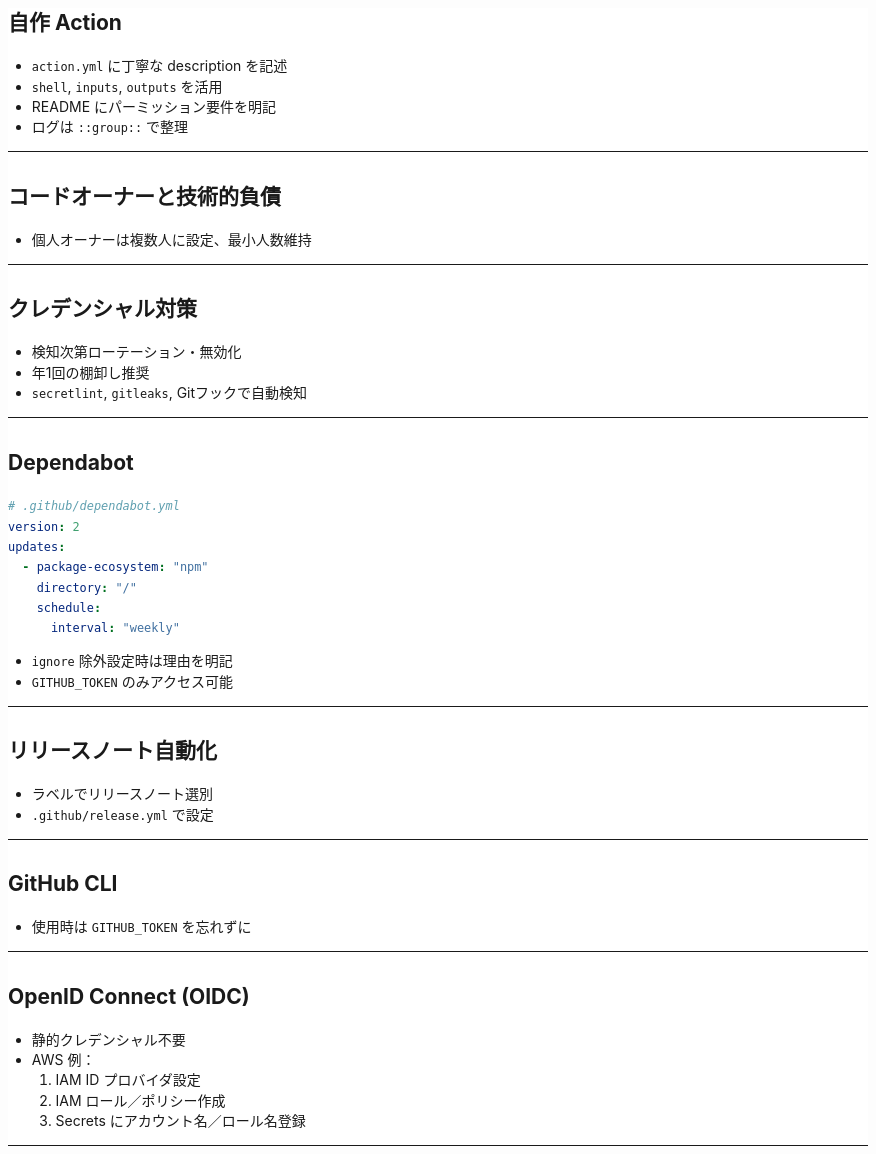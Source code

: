 
## 自作 Action
- `action.yml` に丁寧な description を記述
- `shell`, `inputs`, `outputs` を活用  
- README にパーミッション要件を明記
- ログは `::group::` で整理

---

## コードオーナーと技術的負債
- 個人オーナーは複数人に設定、最小人数維持

---

## クレデンシャル対策
- 検知次第ローテーション・無効化  
- 年1回の棚卸し推奨  
- `secretlint`, `gitleaks`, Gitフックで自動検知

---

## Dependabot
```yaml
# .github/dependabot.yml
version: 2
updates:
  - package-ecosystem: "npm"
    directory: "/"
    schedule:
      interval: "weekly"
```
- `ignore` 除外設定時は理由を明記  
- `GITHUB_TOKEN` のみアクセス可能

---

## リリースノート自動化
- ラベルでリリースノート選別  
- `.github/release.yml` で設定

---

## GitHub CLI
- 使用時は `GITHUB_TOKEN` を忘れずに

---

## OpenID Connect (OIDC)
- 静的クレデンシャル不要  
- AWS 例：
  1. IAM ID プロバイダ設定  
  2. IAM ロール／ポリシー作成  
  3. Secrets にアカウント名／ロール名登録

---